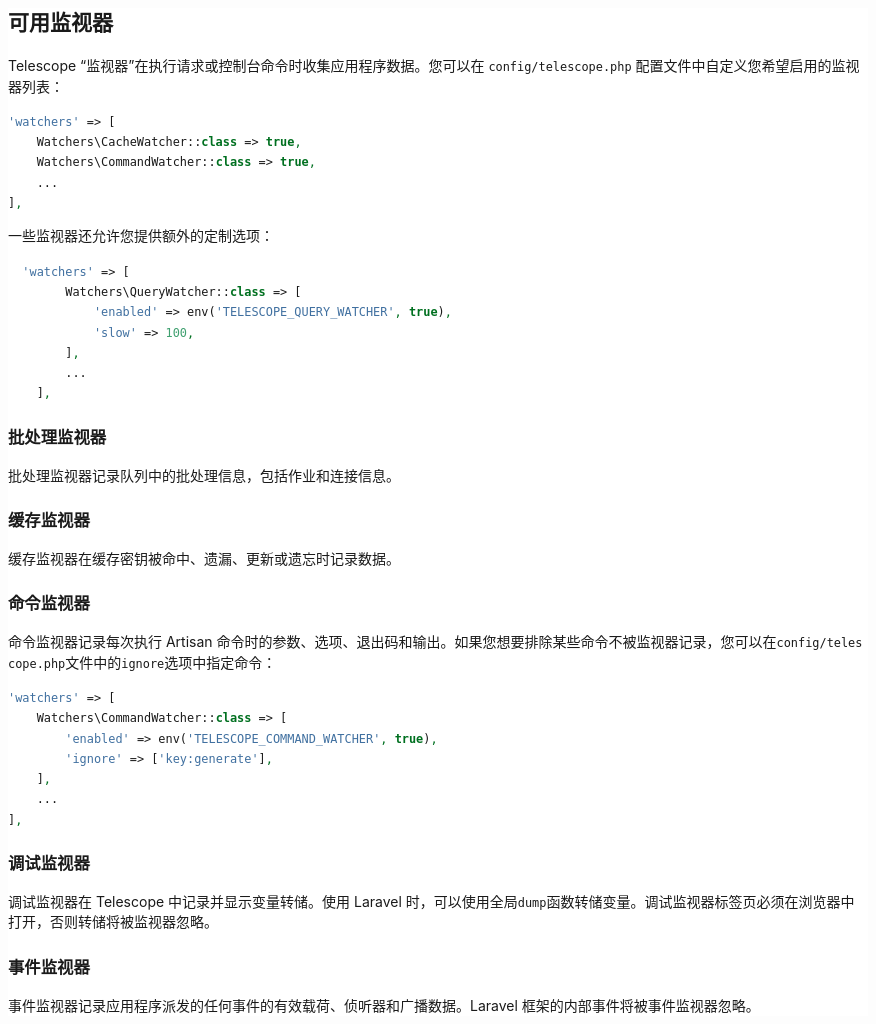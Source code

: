 ## 可用监视器

Telescope “监视器”在执行请求或控制台命令时收集应用程序数据。您可以在 `config/telescope.php` 配置文件中自定义您希望启用的监视器列表：

```php
'watchers' => [
    Watchers\CacheWatcher::class => true,
    Watchers\CommandWatcher::class => true,
    ...
],
```

一些监视器还允许您提供额外的定制选项：

```php
  'watchers' => [
        Watchers\QueryWatcher::class => [
            'enabled' => env('TELESCOPE_QUERY_WATCHER', true),
            'slow' => 100,
        ],
        ...
    ],
```

### 批处理监视器

批处理监视器记录队列中的批处理信息，包括作业和连接信息。

### 缓存监视器

缓存监视器在缓存密钥被命中、遗漏、更新或遗忘时记录数据。

### 命令监视器

命令监视器记录每次执行 Artisan 命令时的参数、选项、退出码和输出。如果您想要排除某些命令不被监视器记录，您可以在`config/telescope.php`文件中的`ignore`选项中指定命令：

```php
'watchers' => [
    Watchers\CommandWatcher::class => [
        'enabled' => env('TELESCOPE_COMMAND_WATCHER', true),
        'ignore' => ['key:generate'],
    ],
    ...
],
```

### 调试监视器

调试监视器在 Telescope 中记录并显示变量转储。使用 Laravel 时，可以使用全局`dump`函数转储变量。调试监视器标签页必须在浏览器中打开，否则转储将被监视器忽略。

### 事件监视器

事件监视器记录应用程序派发的任何事件的有效载荷、侦听器和广播数据。Laravel 框架的内部事件将被事件监视器忽略。
